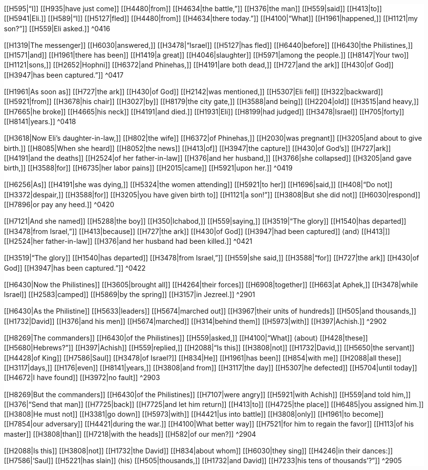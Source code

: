 [[H595|“I]] [[H935|have just come]] [[H4480|from]] [[H4634|the battle,”]] [[H376|the man]] [[H559|said]] [[H413|to]] [[H5941|Eli.]] [[H589|“I]] [[H5127|fled]] [[H4480|from]] [[H4634|there today.”]] [[H4100|“What]] [[H1961|happened,]] [[H1121|my son?”]] [[H559|Eli asked.]] ^0416

[[H1319|The messenger]] [[H6030|answered,]] [[H3478|“Israel]] [[H5127|has fled]] [[H6440|before]] [[H6430|the Philistines,]] [[H1571|and]] [[H1961|there has been]] [[H1419|a great]] [[H4046|slaughter]] [[H5971|among the people.]] [[H8147|Your two]] [[H1121|sons,]] [[H2652|Hophni]] [[H6372|and Phinehas,]] [[H4191|are both dead,]] [[H727|and the ark]] [[H430|of God]] [[H3947|has been captured.”]] ^0417

[[H1961|As soon as]] [[H727|the ark]] [[H430|of God]] [[H2142|was mentioned,]] [[H5307|Eli fell]] [[H322|backward]] [[H5921|from]] [[H3678|his chair]] [[H3027|by]] [[H8179|the city gate,]] [[H3588|and being]] [[H2204|old]] [[H3515|and heavy,]] [[H7665|he broke]] [[H4665|his neck]] [[H4191|and died.]] [[H1931|Eli]] [[H8199|had judged]] [[H3478|Israel]] [[H705|forty]] [[H8141|years.]] ^0418

[[H3618|Now Eli’s daughter-in-law,]] [[H802|the wife]] [[H6372|of Phinehas,]] [[H2030|was pregnant]] [[H3205|and about to give birth.]] [[H8085|When she heard]] [[H8052|the news]] [[H413|of]] [[H3947|the capture]] [[H430|of God’s]] [[H727|ark]] [[H4191|and the deaths]] [[H2524|of her father-in-law]] [[H376|and her husband,]] [[H3766|she collapsed]] [[H3205|and gave birth,]] [[H3588|for]] [[H6735|her labor pains]] [[H2015|came]] [[H5921|upon her.]] ^0419

[[H6256|As]] [[H4191|she was dying,]] [[H5324|the women attending]] [[H5921|to her]] [[H1696|said,]] [[H408|“Do not]] [[H3372|despair,]] [[H3588|for]] [[H3205|you have given birth to]] [[H1121|a son!”]] [[H3808|But she did not]] [[H6030|respond]] [[H7896|or pay any heed.]] ^0420

[[H7121|And she named]] [[H5288|the boy]] [[H350|Ichabod,]] [[H559|saying,]] [[H3519|“The glory]] [[H1540|has departed]] [[H3478|from Israel,”]] [[H413|because]] [[H727|the ark]] [[H430|of God]] [[H3947|had been captured]] ⟨and⟩ [[H413|]] [[H2524|her father-in-law]] [[H376|and her husband had been killed.]] ^0421

[[H3519|“The glory]] [[H1540|has departed]] [[H3478|from Israel,”]] [[H559|she said,]] [[H3588|“for]] [[H727|the ark]] [[H430|of God]] [[H3947|has been captured.”]] ^0422

[[H6430|Now the Philistines]] [[H3605|brought all]] [[H4264|their forces]] [[H6908|together]] [[H663|at Aphek,]] [[H3478|while Israel]] [[H2583|camped]] [[H5869|by the spring]] [[H3157|in Jezreel.]] ^2901

[[H6430|As the Philistine]] [[H5633|leaders]] [[H5674|marched out]] [[H3967|their units of hundreds]] [[H505|and thousands,]] [[H1732|David]] [[H376|and his men]] [[H5674|marched]] [[H314|behind them]] [[H5973|with]] [[H397|Achish.]] ^2902

[[H8269|The commanders]] [[H6430|of the Philistines]] [[H559|asked,]] [[H4100|“What]] ⟨about⟩ [[H428|these]] [[H5680|Hebrews?”]] [[H397|Achish]] [[H559|replied,]] [[H2088|“Is this]] [[H3808|not]] [[H1732|David,]] [[H5650|the servant]] [[H4428|of King]] [[H7586|Saul]] [[H3478|of Israel?]] [[H834|He]] [[H1961|has been]] [[H854|with me]] [[H2088|all these]] [[H3117|days,]] [[H176|even]] [[H8141|years,]] [[H3808|and from]] [[H3117|the day]] [[H5307|he defected]] [[H5704|until today]] [[H4672|I have found]] [[H3972|no fault]] ^2903

[[H8269|But the commanders]] [[H6430|of the Philistines]] [[H7107|were angry]] [[H5921|with Achish]] [[H559|and told him,]] [[H376|“Send that man]] [[H7725|back]] [[H7725|and let him return]] [[H413|to]] [[H4725|the place]] [[H6485|you assigned him.]] [[H3808|He must not]] [[H3381|go down]] [[H5973|with]] [[H4421|us into battle]] [[H3808|only]] [[H1961|to become]] [[H7854|our adversary]] [[H4421|during the war.]] [[H4100|What better way]] [[H7521|for him to regain the favor]] [[H113|of his master]] [[H3808|than]] [[H7218|with the heads]] [[H582|of our men?]] ^2904

[[H2088|Is this]] [[H3808|not]] [[H1732|the David]] [[H834|about whom]] [[H6030|they sing]] [[H4246|in their dances:]] [[H7586|‘Saul]] [[H5221|has slain]] ⟨his⟩ [[H505|thousands,]] [[H1732|and David]] [[H7233|his tens of thousands’?”]] ^2905

